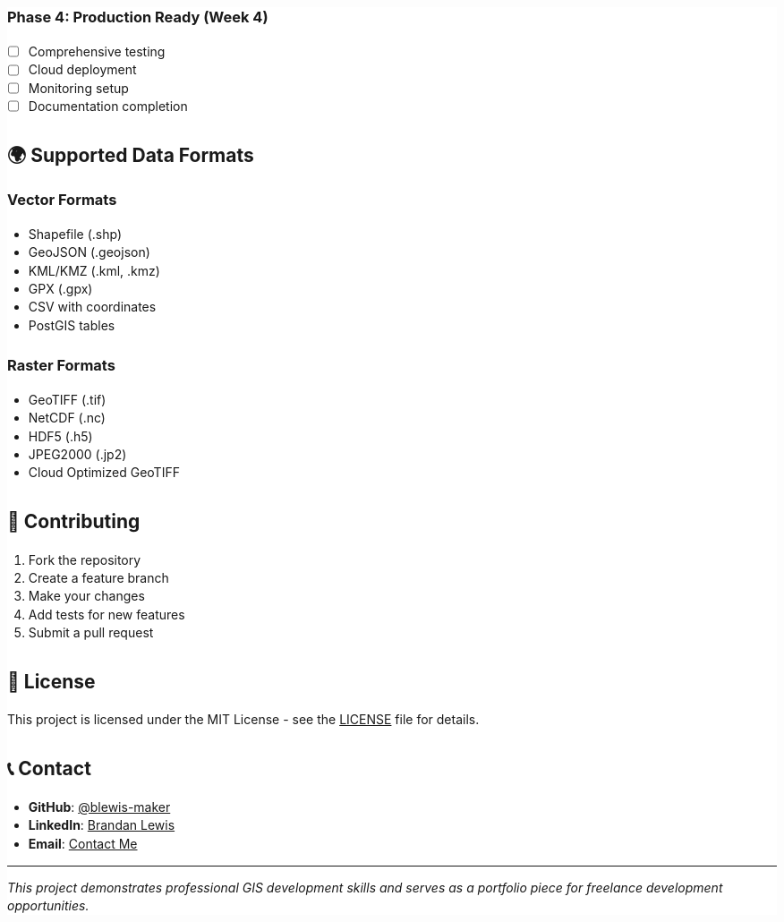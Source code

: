 ### Phase 4: Production Ready (Week 4)
- [ ] Comprehensive testing
- [ ] Cloud deployment
- [ ] Monitoring setup
- [ ] Documentation completion

## 🌍 Supported Data Formats

### Vector Formats
- Shapefile (.shp)
- GeoJSON (.geojson)
- KML/KMZ (.kml, .kmz)
- GPX (.gpx)
- CSV with coordinates
- PostGIS tables

### Raster Formats
- GeoTIFF (.tif)
- NetCDF (.nc)
- HDF5 (.h5)
- JPEG2000 (.jp2)
- Cloud Optimized GeoTIFF

## 🤝 Contributing

1. Fork the repository
2. Create a feature branch
3. Make your changes
4. Add tests for new features
5. Submit a pull request

## 📄 License

This project is licensed under the MIT License - see the [LICENSE](LICENSE) file for details.

## 📞 Contact

- **GitHub**: [@blewis-maker](https://github.com/blewis-maker)
- **LinkedIn**: [Brandan Lewis](https://linkedin.com/in/brandan-lewis)
- **Email**: [Contact Me](mailto:your-email@example.com)

---

*This project demonstrates professional GIS development skills and serves as a portfolio piece for freelance development opportunities.*
